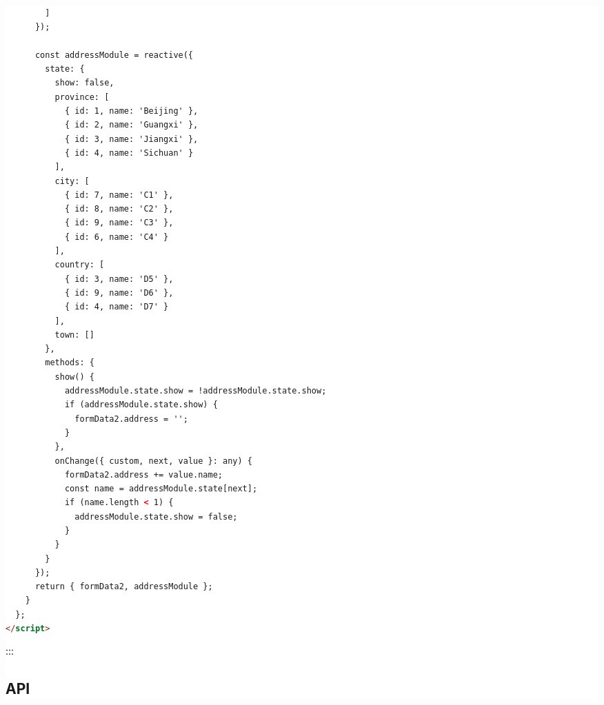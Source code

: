 ```html
        ]
      });

      const addressModule = reactive({
        state: {
          show: false,
          province: [
            { id: 1, name: 'Beijing' },
            { id: 2, name: 'Guangxi' },
            { id: 3, name: 'Jiangxi' },
            { id: 4, name: 'Sichuan' }
          ],
          city: [
            { id: 7, name: 'C1' },
            { id: 8, name: 'C2' },
            { id: 9, name: 'C3' },
            { id: 6, name: 'C4' }
          ],
          country: [
            { id: 3, name: 'D5' },
            { id: 9, name: 'D6' },
            { id: 4, name: 'D7' }
          ],
          town: []
        },
        methods: {
          show() {
            addressModule.state.show = !addressModule.state.show;
            if (addressModule.state.show) {
              formData2.address = '';
            }
          },
          onChange({ custom, next, value }: any) {
            formData2.address += value.name;
            const name = addressModule.state[next];
            if (name.length < 1) {
              addressModule.state.show = false;
            }
          }
        }
      });
      return { formData2, addressModule };
    }
  };
</script>
```

:::

## API

